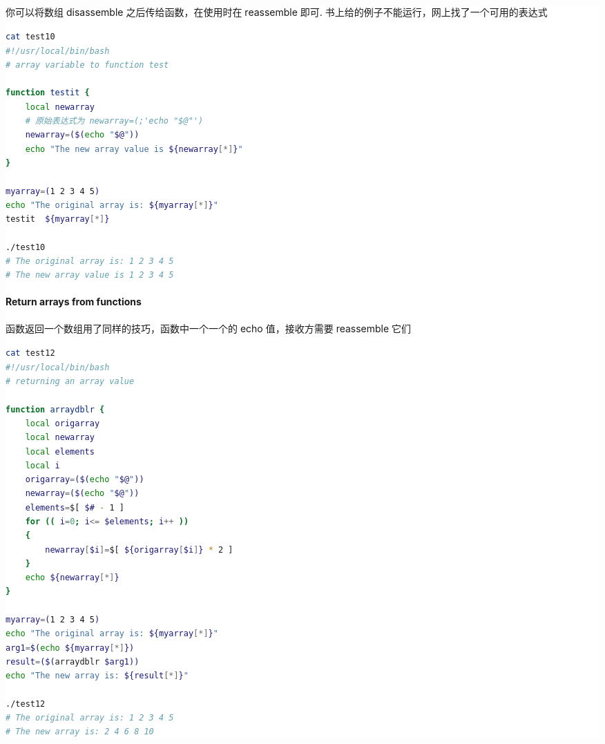 你可以将数组 disassemble 之后传给函数，在使用时在 reassemble 即可. 书上给的例子不能运行，网上找了一个可用的表达式

```sh
cat test10
#!/usr/local/bin/bash
# array variable to function test

function testit {
    local newarray
    # 原始表达式为 newarray=(;'echo "$@"')
    newarray=($(echo "$@"))
    echo "The new array value is ${newarray[*]}"
}

myarray=(1 2 3 4 5)
echo "The original array is: ${myarray[*]}"
testit  ${myarray[*]}

./test10
# The original array is: 1 2 3 4 5
# The new array value is 1 2 3 4 5
```

#### Return arrays from functions

函数返回一个数组用了同样的技巧，函数中一个一个的 echo 值，接收方需要 reassemble 它们

```sh
cat test12
#!/usr/local/bin/bash
# returning an array value

function arraydblr {
    local origarray
    local newarray
    local elements
    local i
    origarray=($(echo "$@"))
    newarray=($(echo "$@"))
    elements=$[ $# - 1 ]
    for (( i=0; i<= $elements; i++ ))
    {
        newarray[$i]=$[ ${origarray[$i]} * 2 ]
    }
    echo ${newarray[*]}
}

myarray=(1 2 3 4 5)
echo "The original array is: ${myarray[*]}"
arg1=$(echo ${myarray[*]})
result=($(arraydblr $arg1))
echo "The new array is: ${result[*]}"

./test12
# The original array is: 1 2 3 4 5
# The new array is: 2 4 6 8 10
```
